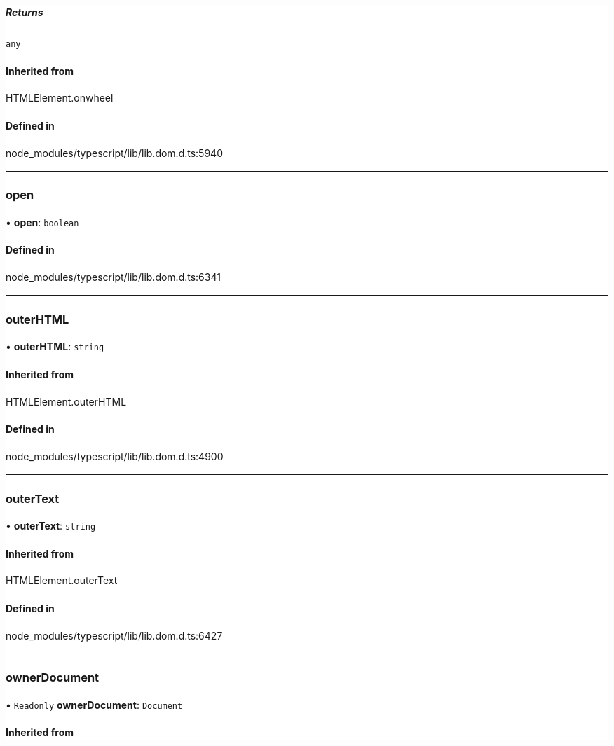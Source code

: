 ##### Returns

`any`

#### Inherited from

HTMLElement.onwheel

#### Defined in

node_modules/typescript/lib/lib.dom.d.ts:5940

___

### open

• **open**: `boolean`

#### Defined in

node_modules/typescript/lib/lib.dom.d.ts:6341

___

### outerHTML

• **outerHTML**: `string`

#### Inherited from

HTMLElement.outerHTML

#### Defined in

node_modules/typescript/lib/lib.dom.d.ts:4900

___

### outerText

• **outerText**: `string`

#### Inherited from

HTMLElement.outerText

#### Defined in

node_modules/typescript/lib/lib.dom.d.ts:6427

___

### ownerDocument

• `Readonly` **ownerDocument**: `Document`

#### Inherited from
